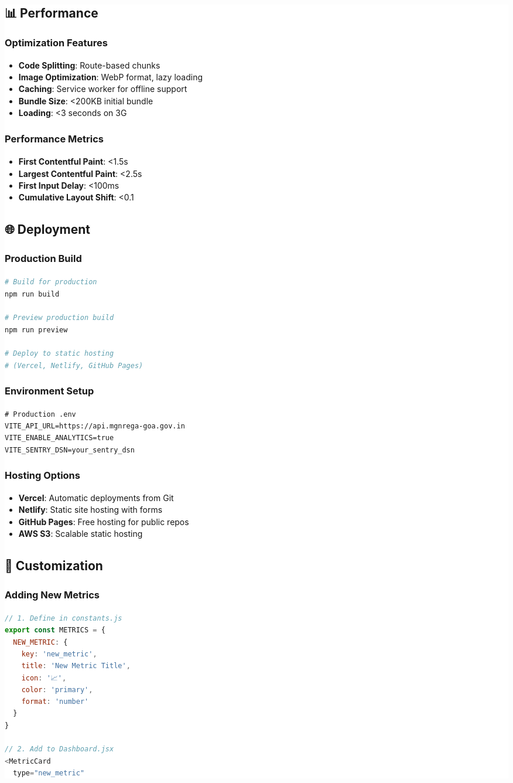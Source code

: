 ## 📊 Performance

### Optimization Features
- **Code Splitting**: Route-based chunks
- **Image Optimization**: WebP format, lazy loading
- **Caching**: Service worker for offline support
- **Bundle Size**: <200KB initial bundle
- **Loading**: <3 seconds on 3G

### Performance Metrics
- **First Contentful Paint**: <1.5s
- **Largest Contentful Paint**: <2.5s
- **First Input Delay**: <100ms
- **Cumulative Layout Shift**: <0.1

## 🌐 Deployment

### Production Build
```bash
# Build for production
npm run build

# Preview production build
npm run preview

# Deploy to static hosting
# (Vercel, Netlify, GitHub Pages)
```

### Environment Setup
```env
# Production .env
VITE_API_URL=https://api.mgnrega-goa.gov.in
VITE_ENABLE_ANALYTICS=true
VITE_SENTRY_DSN=your_sentry_dsn
```

### Hosting Options
- **Vercel**: Automatic deployments from Git
- **Netlify**: Static site hosting with forms
- **GitHub Pages**: Free hosting for public repos
- **AWS S3**: Scalable static hosting

## 🔧 Customization

### Adding New Metrics
```javascript
// 1. Define in constants.js
export const METRICS = {
  NEW_METRIC: {
    key: 'new_metric',
    title: 'New Metric Title',
    icon: '📈',
    color: 'primary',
    format: 'number'
  }
}

// 2. Add to Dashboard.jsx
<MetricCard
  type="new_metric"
```